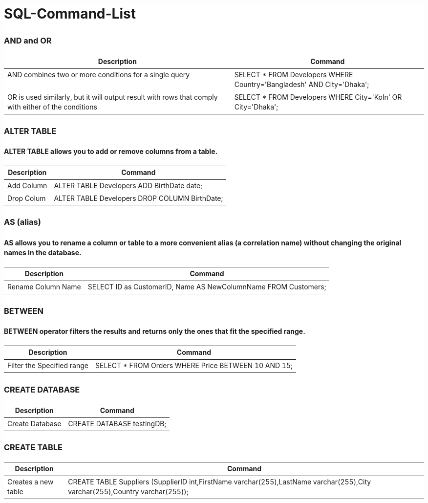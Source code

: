# SQL-Command-List

### AND and OR
| Description | Command |
| --- | --- |
|AND combines two or more conditions for a single query|SELECT * FROM Developers WHERE Country='Bangladesh' AND City='Dhaka'; |
|OR is used similarly, but it will output result with rows that comply with either of the conditions|SELECT * FROM Developers WHERE City='Koln' OR City='Dhaka';|

### ALTER TABLE
#### ALTER TABLE allows you to add or remove columns from a table.
| Description | Command |
| --- | --- |
|Add Column|ALTER TABLE Developers ADD BirthDate date;|
|Drop Colum|ALTER TABLE Developers DROP COLUMN BirthDate;|

### AS (alias)
#### AS allows you to rename a column or table to a more convenient alias (a correlation name) without changing the original names in the database.
|Description|Command|
|---|---|
|Rename Column Name|SELECT ID as CustomerID, Name AS NewColumnName FROM Customers;|


### BETWEEN
#### BETWEEN operator filters the results and returns only the ones that fit the specified range. 
|Description|Command|
|---|---|
|Filter the Specified range|SELECT * FROM Orders WHERE Price BETWEEN 10 AND 15;|


### CREATE DATABASE
|Description|Command|
|---|---|
|Create Database|CREATE DATABASE testingDB;|


### CREATE TABLE
|Description|Command|
|---|---|
|Creates a new table|CREATE TABLE Suppliers (SupplierID int,FirstName varchar(255),LastName varchar(255),City varchar(255),Country varchar(255));|
